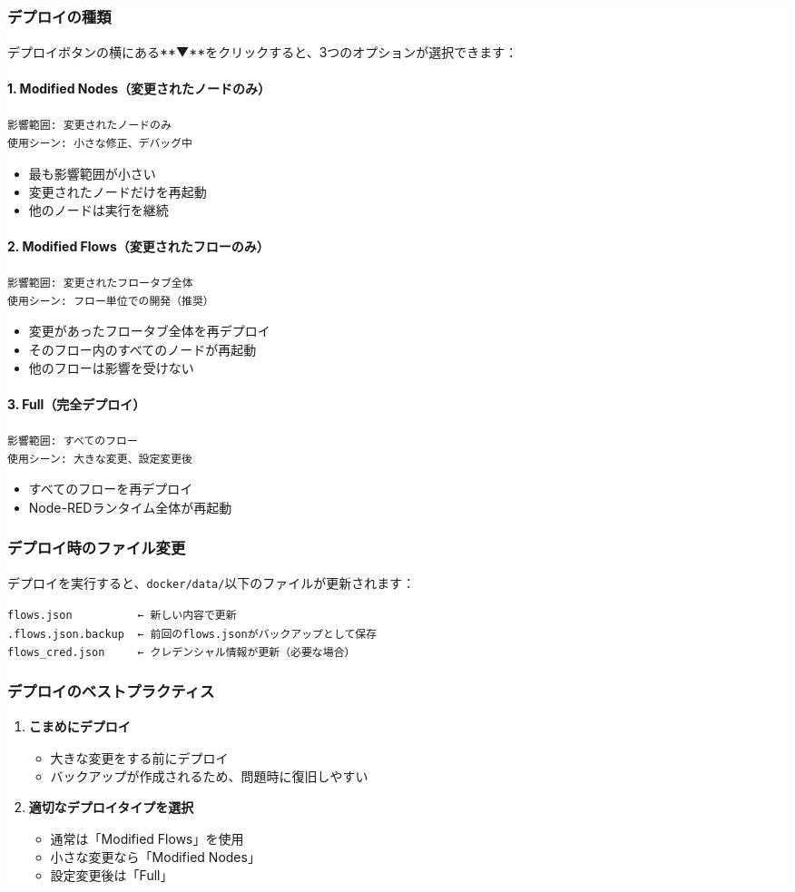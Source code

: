 ### デプロイの種類

デプロイボタンの横にある**▼**をクリックすると、3つのオプションが選択できます：

#### 1. Modified Nodes（変更されたノードのみ）

```
影響範囲: 変更されたノードのみ
使用シーン: 小さな修正、デバッグ中
```

- 最も影響範囲が小さい
- 変更されたノードだけを再起動
- 他のノードは実行を継続

#### 2. Modified Flows（変更されたフローのみ）

```
影響範囲: 変更されたフロータブ全体
使用シーン: フロー単位での開発（推奨）
```

- 変更があったフロータブ全体を再デプロイ
- そのフロー内のすべてのノードが再起動
- 他のフローは影響を受けない

#### 3. Full（完全デプロイ）

```
影響範囲: すべてのフロー
使用シーン: 大きな変更、設定変更後
```

- すべてのフローを再デプロイ
- Node-REDランタイム全体が再起動

### デプロイ時のファイル変更

デプロイを実行すると、`docker/data/`以下のファイルが更新されます：

```
flows.json          ← 新しい内容で更新
.flows.json.backup  ← 前回のflows.jsonがバックアップとして保存
flows_cred.json     ← クレデンシャル情報が更新（必要な場合）
```

### デプロイのベストプラクティス

1. **こまめにデプロイ**
   - 大きな変更をする前にデプロイ
   - バックアップが作成されるため、問題時に復旧しやすい

2. **適切なデプロイタイプを選択**
   - 通常は「Modified Flows」を使用
   - 小さな変更なら「Modified Nodes」
   - 設定変更後は「Full」
